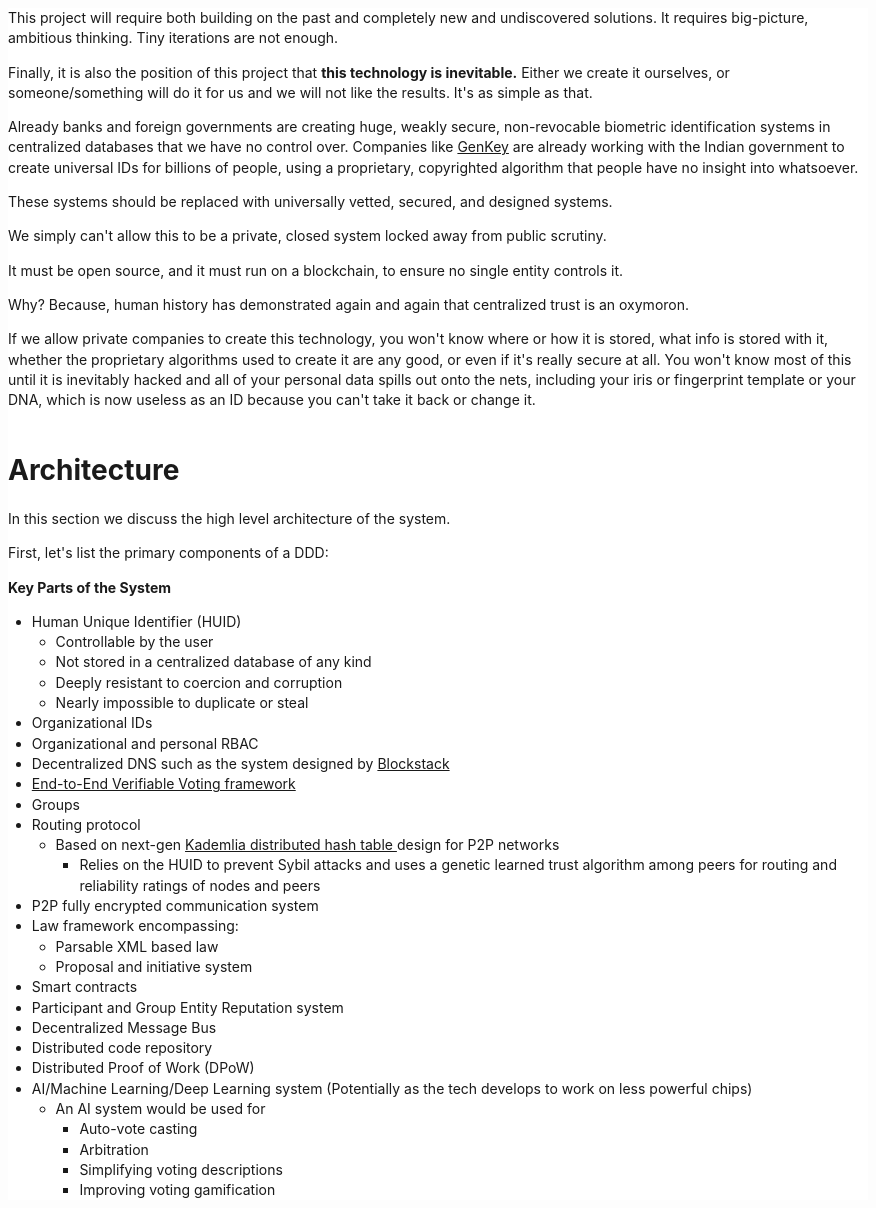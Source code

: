 This project will require both building on the past and completely new and undiscovered solutions. It requires big-picture, ambitious thinking. Tiny iterations are not enough.

Finally, it is also the position of this project that  **this technology is inevitable.**  Either we create it ourselves, or someone/something will do it for us and we will not like the results. It&#39;s as simple as that.

Already banks and foreign governments are creating huge, weakly secure, non-revocable biometric identification systems in centralized databases that we have no control over. Companies like  [GenKey](http://www.securitydocumentworld.com/article-details/i/10551/) are already working with the Indian government to create universal IDs for billions of people, using a proprietary, copyrighted algorithm that people have no insight into whatsoever.

These systems should be replaced with universally vetted, secured, and designed systems.

We simply can&#39;t allow this to be a private, closed system locked away from public scrutiny.

It must be open source, and it must run on a blockchain, to ensure no single entity controls it.

Why? Because, human history has demonstrated again and again that centralized trust is an oxymoron.

If we allow private companies to create this technology, you won&#39;t know where or how it is stored, what info is stored with it, whether the proprietary algorithms used to create it are any good, or even if it&#39;s really secure at all. You won&#39;t know most of this until it is inevitably hacked and all of your personal data spills out onto the nets, including your iris or fingerprint template or your DNA, which is now useless as an ID because you can&#39;t take it back or change it.

# Architecture

In this section we discuss the high level architecture of the system.

First, let&#39;s list the primary components of a DDD:

**Key Parts of the System**

- Human Unique Identifier (HUID)
  - Controllable by the user
  - Not stored in a centralized database of any kind
  - Deeply resistant to coercion and corruption
  - Nearly impossible to duplicate or steal
- Organizational IDs
- Organizational and personal RBAC
- Decentralized DNS such as the system designed by  [Blockstack](https://blockstack.org/)
- [End-to-End Verifiable Voting framework](https://en.wikipedia.org/wiki/End-to-end_auditable_voting_systems)
- Groups
- Routing protocol
  - Based on next-gen  [Kademlia distributed hash table ](https://en.wikipedia.org/wiki/Kademlia)design for P2P networks
    - Relies on the HUID to prevent Sybil attacks and uses a genetic learned trust algorithm among peers for routing and reliability ratings of nodes and peers
- P2P fully encrypted communication system
- Law framework encompassing:
  - Parsable XML based law
  - Proposal and initiative system
- Smart contracts
- Participant and Group Entity Reputation system
- Decentralized Message Bus
- Distributed code repository
- Distributed Proof of Work (DPoW)
- AI/Machine Learning/Deep Learning system (Potentially as the tech develops to work on less powerful chips)
  - An AI system would be used for
    - Auto-vote casting
    - Arbitration
    - Simplifying voting descriptions
    - Improving voting gamification